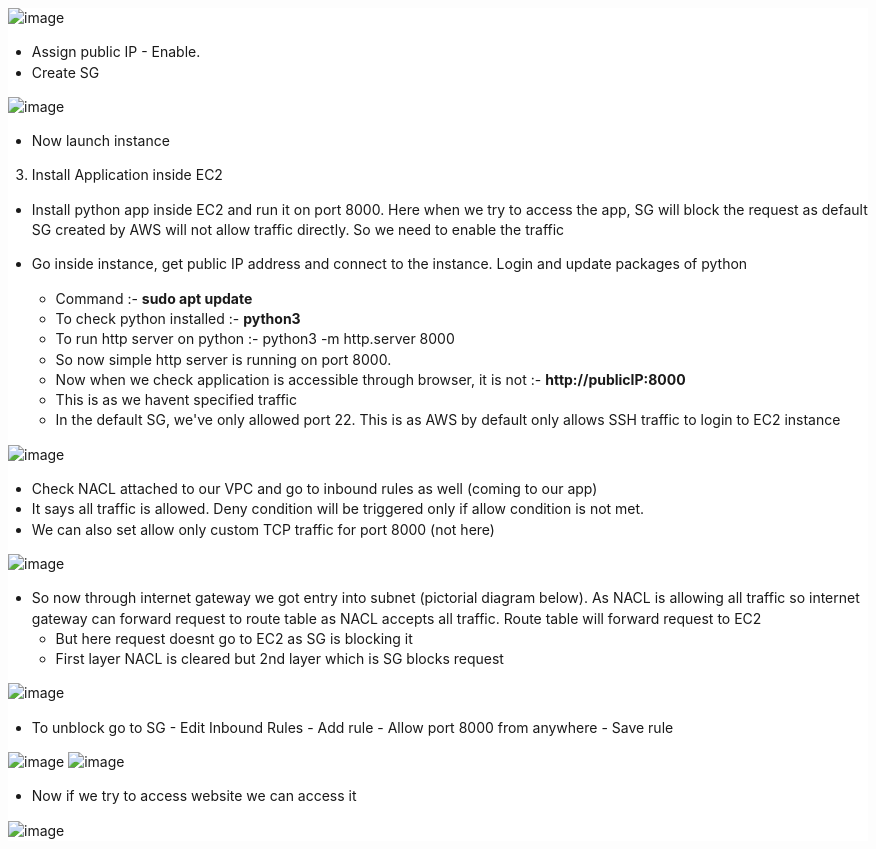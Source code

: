 ![image](https://github.com/user-attachments/assets/9a70adfd-18ce-4c6c-ac13-fc2c1098cb9e)

- Assign public IP - Enable.
- Create SG

![image](https://github.com/user-attachments/assets/5ea18af3-9275-47f7-a98b-cb0b28ba5019)

- Now launch instance

3. Install Application inside EC2
- Install python app inside EC2 and run it on port 8000. Here when we try to access the app, SG will block the request as default SG created by AWS will not allow traffic directly. So we need to enable the traffic

- Go inside instance, get public IP address and connect to the instance. Login and update packages of python
  - Command :- **sudo apt update**
  - To check python installed :- **python3**
  - To run http server on python :- python3 -m http.server 8000
  - So now simple http server is running on port 8000.
  - Now when we check application is accessible through browser, it is not :- **http://publicIP:8000**
  - This is as we havent specified traffic
  - In the default SG, we've only allowed port 22. This is as AWS by default only allows SSH traffic to login to EC2 instance
 
![image](https://github.com/user-attachments/assets/04d8687e-efed-4980-aeab-619697583e32)

  - Check NACL attached to our VPC and go to inbound rules as well (coming to our app)
  - It says all traffic is allowed. Deny condition will be triggered only if allow condition is not met.
  - We can also set allow only custom TCP traffic for port 8000 (not here)

![image](https://github.com/user-attachments/assets/10ec64a6-26bc-41cd-9757-93e8ad94945f)

- So now through internet gateway we got entry into subnet (pictorial diagram below). As NACL is allowing all traffic so internet gateway can forward request to route table as NACL accepts all traffic. Route table will forward request to EC2
  - But here request doesnt go to EC2 as SG is blocking it
  - First layer NACL is cleared but 2nd layer which is SG blocks request
 
![image](https://github.com/user-attachments/assets/7f08fe49-eeef-440c-a9f7-40fd9264317a)

  - To unblock go to SG - Edit Inbound Rules - Add rule - Allow port 8000 from anywhere - Save rule

![image](https://github.com/user-attachments/assets/d031653b-f744-41bf-83e5-0df72d866305)
![image](https://github.com/user-attachments/assets/7e2ae4ed-36e5-475b-8977-60b87961adcd)

- Now if we try to access website we can access it

![image](https://github.com/user-attachments/assets/1ebe40c6-fc08-4927-ac0b-50388e315591)

